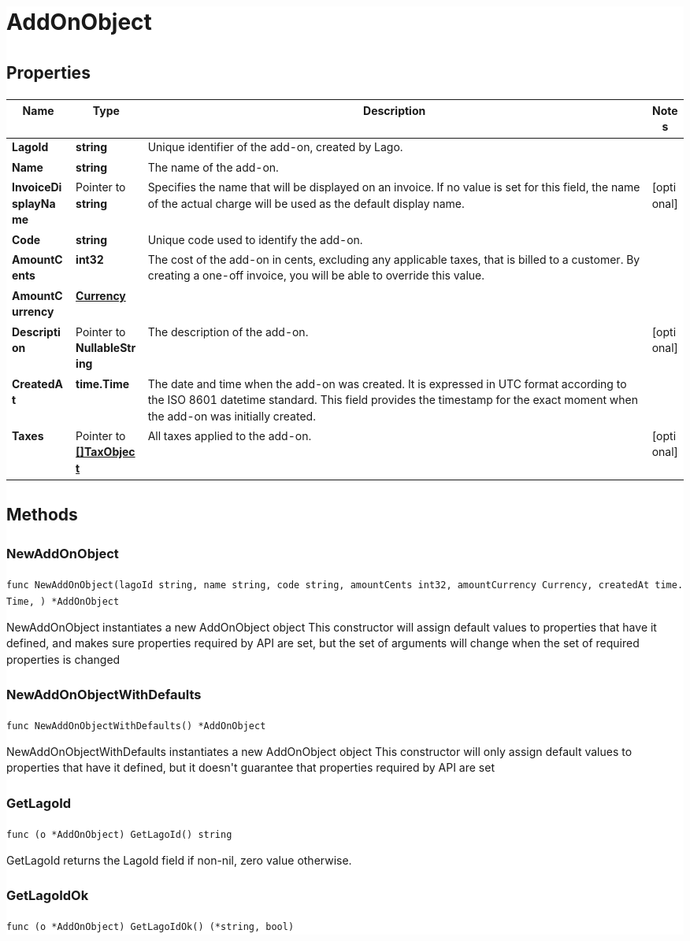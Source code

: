 # AddOnObject

## Properties

Name | Type | Description | Notes
------------ | ------------- | ------------- | -------------
**LagoId** | **string** | Unique identifier of the add-on, created by Lago. | 
**Name** | **string** | The name of the add-on. | 
**InvoiceDisplayName** | Pointer to **string** | Specifies the name that will be displayed on an invoice. If no value is set for this field, the name of the actual charge will be used as the default display name. | [optional] 
**Code** | **string** | Unique code used to identify the add-on. | 
**AmountCents** | **int32** | The cost of the add-on in cents, excluding any applicable taxes, that is billed to a customer. By creating a one-off invoice, you will be able to override this value. | 
**AmountCurrency** | [**Currency**](Currency.md) |  | 
**Description** | Pointer to **NullableString** | The description of the add-on. | [optional] 
**CreatedAt** | **time.Time** | The date and time when the add-on was created. It is expressed in UTC format according to the ISO 8601 datetime standard. This field provides the timestamp for the exact moment when the add-on was initially created. | 
**Taxes** | Pointer to [**[]TaxObject**](TaxObject.md) | All taxes applied to the add-on. | [optional] 

## Methods

### NewAddOnObject

`func NewAddOnObject(lagoId string, name string, code string, amountCents int32, amountCurrency Currency, createdAt time.Time, ) *AddOnObject`

NewAddOnObject instantiates a new AddOnObject object
This constructor will assign default values to properties that have it defined,
and makes sure properties required by API are set, but the set of arguments
will change when the set of required properties is changed

### NewAddOnObjectWithDefaults

`func NewAddOnObjectWithDefaults() *AddOnObject`

NewAddOnObjectWithDefaults instantiates a new AddOnObject object
This constructor will only assign default values to properties that have it defined,
but it doesn't guarantee that properties required by API are set

### GetLagoId

`func (o *AddOnObject) GetLagoId() string`

GetLagoId returns the LagoId field if non-nil, zero value otherwise.

### GetLagoIdOk

`func (o *AddOnObject) GetLagoIdOk() (*string, bool)`
